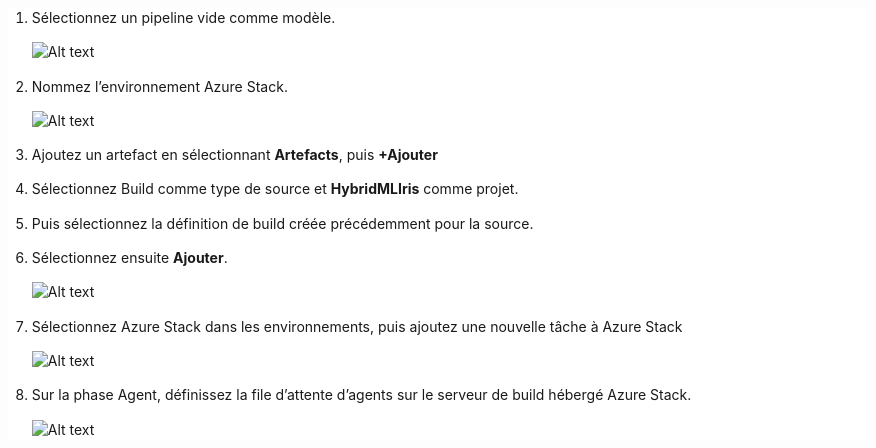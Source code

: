 1.  Sélectionnez un pipeline vide comme modèle.

    ![Alt text](media\azure-stack-solution-machine-learning\image106.png)

1.  Nommez l’environnement Azure Stack.

    ![Alt text](media\azure-stack-solution-machine-learning\image116.png)

1.  Ajoutez un artefact en sélectionnant **Artefacts**, puis **+Ajouter**

2.  Sélectionnez Build comme type de source et **HybridMLIris** comme projet.

3.  Puis sélectionnez la définition de build créée précédemment pour la source.

4.  Sélectionnez ensuite **Ajouter**.

    ![Alt text](media\azure-stack-solution-machine-learning\image117.png)

1.  Sélectionnez Azure Stack dans les environnements, puis ajoutez une nouvelle tâche à Azure Stack

    ![Alt text](media\azure-stack-solution-machine-learning\image118.png)


1.  Sur la phase Agent, définissez la file d’attente d’agents sur le serveur de build hébergé Azure Stack.

    ![Alt text](media\azure-stack-solution-machine-learning\image119.png)

